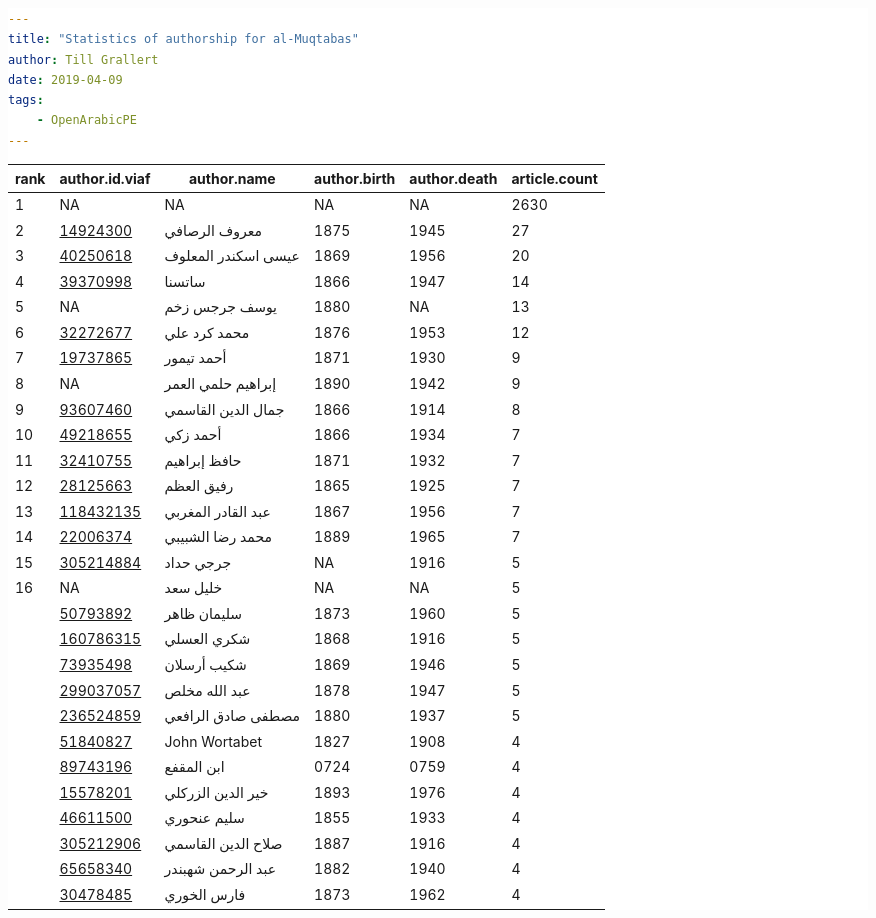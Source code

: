 ```yaml
---
title: "Statistics of authorship for al-Muqtabas"
author: Till Grallert
date: 2019-04-09
tags:
    - OpenArabicPE
---
```


| rank |                          author.id.viaf                          |                             author.name                             | author.birth | author.death | article.count |
|------|------------------------------------------------------------------|---------------------------------------------------------------------|--------------|--------------|---------------|
|    1 | NA                                                               | NA                                                                  | NA           | NA           |          2630 |
|    2 | [14924300](https://viaf.org/viaf/14924300)                       | معروف الرصافي                                                       | 1875         | 1945         |            27 |
|    3 | [40250618](https://viaf.org/viaf/40250618)                       | عيسى اسكندر المعلوف                                                 | 1869         | 1956         |            20 |
|    4 | [39370998](https://viaf.org/viaf/39370998)                       | ساتسنا                                                              | 1866         | 1947         |            14 |
|    5 | NA                                                               | يوسف جرجس زخم                                                       | 1880         | NA           |            13 |
|    6 | [32272677](https://viaf.org/viaf/32272677)                       | محمد كرد علي                                                        | 1876         | 1953         |            12 |
|    7 | [19737865](https://viaf.org/viaf/19737865)                       | أحمد تيمور                                                          | 1871         | 1930         |             9 |
|    8 | NA                                                               | إبراهيم حلمي العمر                                                  | 1890         | 1942         |             9 |
|    9 | [93607460](https://viaf.org/viaf/93607460)                       | جمال الدين القاسمي                                                  | 1866         | 1914         |             8 |
|   10 | [49218655](https://viaf.org/viaf/49218655)                       | أحمد زكي                                                            | 1866         | 1934         |             7 |
|   11 | [32410755](https://viaf.org/viaf/32410755)                       | حافظ إبراهيم                                                        | 1871         | 1932         |             7 |
|   12 | [28125663](https://viaf.org/viaf/28125663)                       | رفيق العظم                                                          | 1865         | 1925         |             7 |
|   13 | [118432135](https://viaf.org/viaf/118432135)                     | عبد القادر المغربي                                                  | 1867         | 1956         |             7 |
|   14 | [22006374](https://viaf.org/viaf/22006374)                       | محمد رضا الشبيبي                                                    | 1889         | 1965         |             7 |
|   15 | [305214884](https://viaf.org/viaf/305214884)                     | جرجي حداد                                                           | NA           | 1916         |             5 |
|   16 | NA                                                               | خليل سعد                                                            | NA           | NA           |             5 |
|      | [50793892](https://viaf.org/viaf/50793892)                       | سليمان ظاهر                                                         | 1873         | 1960         |             5 |
|      | [160786315](https://viaf.org/viaf/160786315)                     | شكري العسلي                                                         | 1868         | 1916         |             5 |
|      | [73935498](https://viaf.org/viaf/73935498)                       | شكيب أرسلان                                                         | 1869         | 1946         |             5 |
|      | [299037057](https://viaf.org/viaf/299037057)                     | عبد الله مخلص                                                       | 1878         | 1947         |             5 |
|      | [236524859](https://viaf.org/viaf/236524859)                     | مصطفى صادق الرافعي                                                  | 1880         | 1937         |             5 |
|      | [51840827](https://viaf.org/viaf/51840827)                       | John Wortabet                                                       | 1827         | 1908         |             4 |
|      | [89743196](https://viaf.org/viaf/89743196)                       | ابن المقفع                                                          | 0724         | 0759         |             4 |
|      | [15578201](https://viaf.org/viaf/15578201)                       | خير الدين الزركلي                                                   | 1893         | 1976         |             4 |
|      | [46611500](https://viaf.org/viaf/46611500)                       | سليم عنحوري                                                         | 1855         | 1933         |             4 |
|      | [305212906](https://viaf.org/viaf/305212906)                     | صلاح الدين القاسمي                                                  | 1887         | 1916         |             4 |
|      | [65658340](https://viaf.org/viaf/65658340)                       | عبد الرحمن شهبندر                                                   | 1882         | 1940         |             4 |
|      | [30478485](https://viaf.org/viaf/30478485)                       | فارس الخوري                                                         | 1873         | 1962         |             4 |